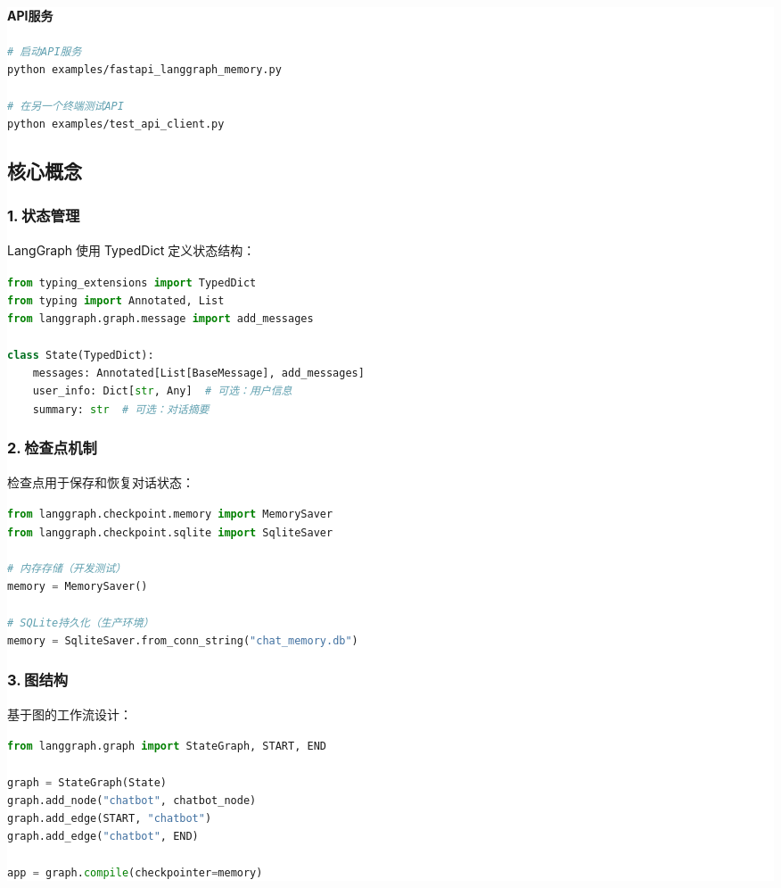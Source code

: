 #### API服务
```bash
# 启动API服务
python examples/fastapi_langgraph_memory.py

# 在另一个终端测试API
python examples/test_api_client.py
```

## 核心概念

### 1. 状态管理

LangGraph 使用 TypedDict 定义状态结构：

```python
from typing_extensions import TypedDict
from typing import Annotated, List
from langgraph.graph.message import add_messages

class State(TypedDict):
    messages: Annotated[List[BaseMessage], add_messages]
    user_info: Dict[str, Any]  # 可选：用户信息
    summary: str  # 可选：对话摘要
```

### 2. 检查点机制

检查点用于保存和恢复对话状态：

```python
from langgraph.checkpoint.memory import MemorySaver
from langgraph.checkpoint.sqlite import SqliteSaver

# 内存存储（开发测试）
memory = MemorySaver()

# SQLite持久化（生产环境）
memory = SqliteSaver.from_conn_string("chat_memory.db")
```

### 3. 图结构

基于图的工作流设计：

```python
from langgraph.graph import StateGraph, START, END

graph = StateGraph(State)
graph.add_node("chatbot", chatbot_node)
graph.add_edge(START, "chatbot")
graph.add_edge("chatbot", END)

app = graph.compile(checkpointer=memory)
```
